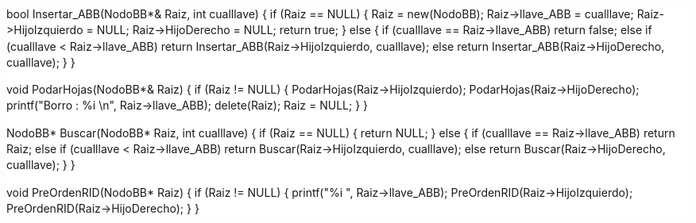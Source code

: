 bool Insertar_ABB(NodoBB*& Raiz, int cualllave)
{
	if (Raiz == NULL)
	{
		Raiz = new(NodoBB);
		Raiz->llave_ABB = cualllave;
		Raiz->HijoIzquierdo = NULL;
		Raiz->HijoDerecho = NULL;
		return true;
	}
	else
	{
		if (cualllave == Raiz->llave_ABB) return false;
		else
			if (cualllave < Raiz->llave_ABB) return Insertar_ABB(Raiz->HijoIzquierdo, cualllave);
			else return Insertar_ABB(Raiz->HijoDerecho, cualllave);
	}
}

void PodarHojas(NodoBB*& Raiz)
{
	if (Raiz != NULL)
	{
		PodarHojas(Raiz->HijoIzquierdo);
		PodarHojas(Raiz->HijoDerecho);
		printf("Borro : %i \n", Raiz->llave_ABB);
		delete(Raiz); Raiz = NULL;
	}
}

NodoBB* Buscar(NodoBB* Raiz, int cualllave)
{
	if (Raiz == NULL)
	{
		return NULL;
	}
	else
	{
		if (cualllave == Raiz->llave_ABB) return Raiz;
		else
			if (cualllave < Raiz->llave_ABB) return Buscar(Raiz->HijoIzquierdo, cualllave);
			else return Buscar(Raiz->HijoDerecho, cualllave);
	}
}

void PreOrdenRID(NodoBB* Raiz)
{
	if (Raiz != NULL)
	{
		printf("%i  ", Raiz->llave_ABB);
		PreOrdenRID(Raiz->HijoIzquierdo);
		PreOrdenRID(Raiz->HijoDerecho);
	}
}
